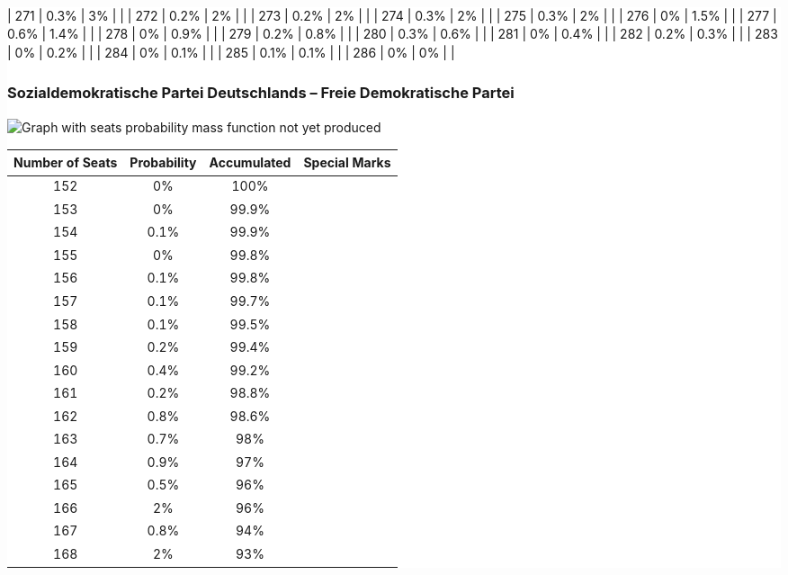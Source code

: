 | 271 | 0.3% | 3% |  |
| 272 | 0.2% | 2% |  |
| 273 | 0.2% | 2% |  |
| 274 | 0.3% | 2% |  |
| 275 | 0.3% | 2% |  |
| 276 | 0% | 1.5% |  |
| 277 | 0.6% | 1.4% |  |
| 278 | 0% | 0.9% |  |
| 279 | 0.2% | 0.8% |  |
| 280 | 0.3% | 0.6% |  |
| 281 | 0% | 0.4% |  |
| 282 | 0.2% | 0.3% |  |
| 283 | 0% | 0.2% |  |
| 284 | 0% | 0.1% |  |
| 285 | 0.1% | 0.1% |  |
| 286 | 0% | 0% |  |

### Sozialdemokratische Partei Deutschlands – Freie Demokratische Partei

![Graph with seats probability mass function not yet produced](2019-03-27-ForschungsgruppeWahlen-coalitions-seats-pmf-spd–fdp.png "Seats Probability Mass Function")

| Number of Seats | Probability | Accumulated | Special Marks |
|:---------------:|:-----------:|:-----------:|:-------------:|
| 152 | 0% | 100% |  |
| 153 | 0% | 99.9% |  |
| 154 | 0.1% | 99.9% |  |
| 155 | 0% | 99.8% |  |
| 156 | 0.1% | 99.8% |  |
| 157 | 0.1% | 99.7% |  |
| 158 | 0.1% | 99.5% |  |
| 159 | 0.2% | 99.4% |  |
| 160 | 0.4% | 99.2% |  |
| 161 | 0.2% | 98.8% |  |
| 162 | 0.8% | 98.6% |  |
| 163 | 0.7% | 98% |  |
| 164 | 0.9% | 97% |  |
| 165 | 0.5% | 96% |  |
| 166 | 2% | 96% |  |
| 167 | 0.8% | 94% |  |
| 168 | 2% | 93% |  |
